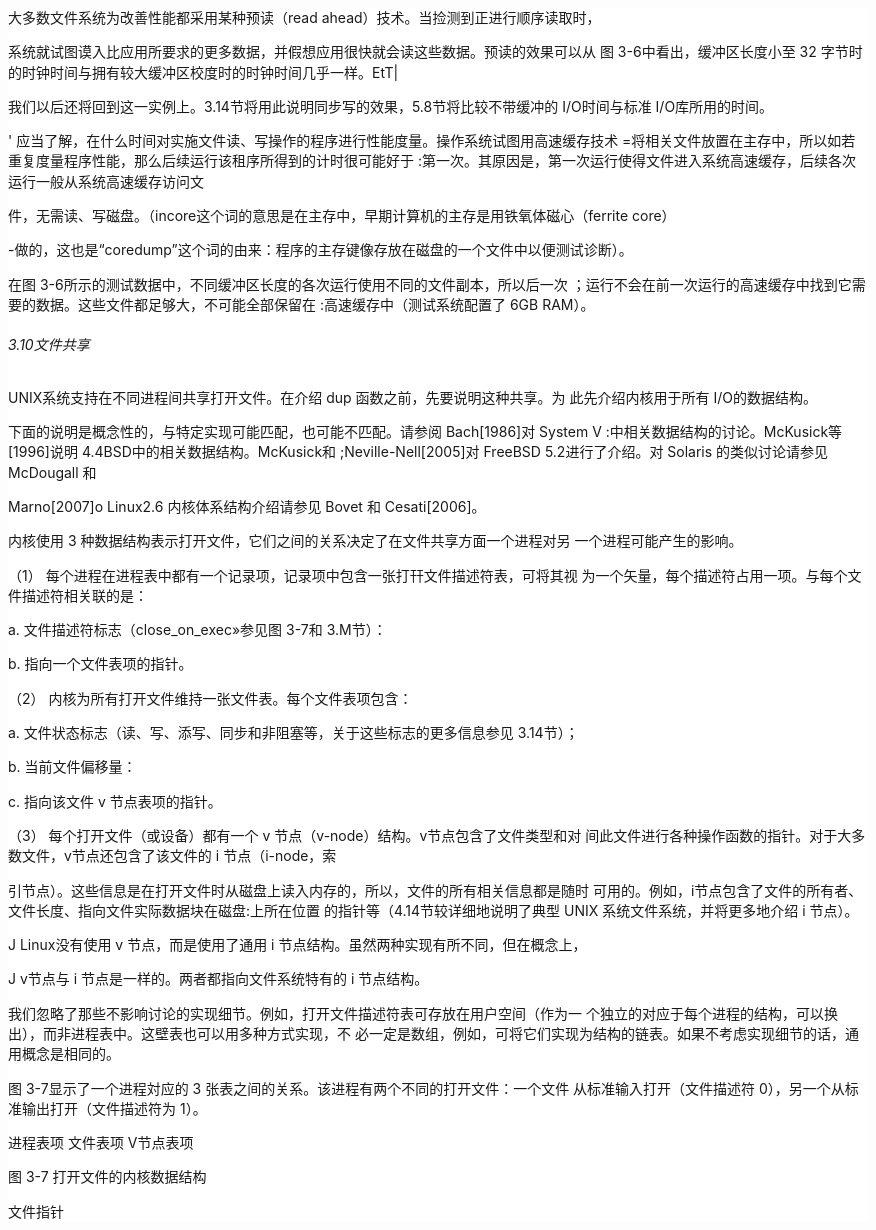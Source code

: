 大多数文件系统为改善性能都采用某种预读（read ahead）技术。当捡测到正进行顺序读取时，

系统就试图谟入比应用所要求的更多数据，并假想应用很快就会读这些数据。预读的效果可以从 图 3-6中看出，缓冲区长度小至 32 字节时的时钟时间与拥有较大缓冲区校度时的时钟时间几乎一样。EtT|

我们以后还将回到这一实例上。3.14节将用此说明同步写的效果，5.8节将比较不带缓冲的 I/O时间与标准 I/O库所用的时间。

' 应当了解，在什么时间对实施文件读、写操作的程序进行性能度量。操作系统试图用高速缓存技术 =将相关文件放置在主存中，所以如若重复度量程序性能，那么后续运行该租序所得到的计时很可能好于 :第一次。其原因是，第一次运行使得文件进入系统高速缓存，后续各次运行一般从系统高速缓存访问文

件，无需读、写磁盘。（incore这个词的意思是在主存中，早期计算机的主存是用铁氧体磁心（ferrite core）

-做的，这也是“coredump”这个词的由来：程序的主存键像存放在磁盘的一个文件中以便测试诊断）。

在图 3-6所示的测试数据中，不同缓冲区长度的各次运行使用不同的文件副本，所以后一次 ；运行不会在前一次运行的高速缓存中找到它需要的数据。这些文件都足够大，不可能全部保留在 :高速缓存中（测试系统配置了 6GB RAM）。

###### 3.10文件共享

UNIX系统支持在不同进程间共享打开文件。在介绍 dup 函数之前，先要说明这种共享。为 此先介绍内核用于所有 I/O的数据结构。

下面的说明是概念性的，与特定实现可能匹配，也可能不匹配。请参阅 Bach[1986]对 System V :中相关数据结构的讨论。McKusick等[1996]说明 4.4BSD中的相关数据结构。McKusick和 ;Neville-Nell[2005]对 FreeBSD 5.2进行了介绍。对 Solaris 的类似讨论请参见 McDougall 和

Marno[2007]o Linux2.6 内核体系结构介绍请参见 Bovet 和 Cesati[2006]。

内核使用 3 种数据结构表示打开文件，它们之间的关系决定了在文件共享方面一个进程对另 一个进程可能产生的影响。

（1）    每个进程在进程表中都有一个记录项，记录项中包含一张打幵文件描述符表，可将其视 为一个矢量，每个描述符占用一项。与每个文件描述符相关联的是：

a.    文件描述符标志（close_on_exec»参见图 3-7和 3.M节）：

b.    指向一个文件表项的指针。

（2）    内核为所有打开文件维持一张文件表。每个文件表项包含：

a.    文件状态标志（读、写、添写、同步和非阻塞等，关于这些标志的更多信息参见 3.14节）；

b.    当前文件偏移量：

c.    指向该文件 v 节点表项的指针。

（3）    每个打开文件（或设备）都有一个 v 节点（v-node）结构。v节点包含了文件类型和对 间此文件进行各种操作函数的指针。对于大多数文件，v节点还包含了该文件的 i 节点（i-node，索

引节点）。这些信息是在打开文件时从磁盘上读入内存的，所以，文件的所有相关信息都是随时 可用的。例如，i节点包含了文件的所有者、文件长度、指向文件实际数据块在磁盘:上所在位置 的指针等（4.14节较详细地说明了典型 UNIX 系统文件系统，并将更多地介绍 i 节点）。

J    Linux没有使用 v 节点，而是使用了通用 i 节点结构。虽然两种实现有所不同，但在概念上，

J v节点与 i 节点是一样的。两者都指向文件系统特有的 i 节点结构。

我们忽略了那些不影响讨论的实现细节。例如，打开文件描述符表可存放在用户空间（作为一 个独立的对应于每个进程的结构，可以换出），而非进程表中。这壁表也可以用多种方式实现，不 必一定是数组，例如，可将它们实现为结构的链表。如果不考虑实现细节的话，通用概念是相同的。

图 3-7显示了一个进程対应的 3 张表之间的关系。该进程有两个不同的打开文件：一个文件 从标准输入打开（文件描述符 0），另一个从标准输出打开（文件描述符为 1）。

进程表项    文件表项    V节点表项

图 3-7 打开文件的内核数据结构



文件指针
